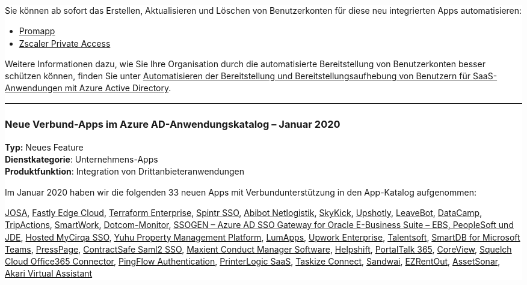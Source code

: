 Sie können ab sofort das Erstellen, Aktualisieren und Löschen von Benutzerkonten für diese neu integrierten Apps automatisieren:

- [Promapp]( https://docs.microsoft.com/azure/active-directory/saas-apps/promapp-provisioning-tutorial)
- [Zscaler Private Access](https://docs.microsoft.com/azure/active-directory/saas-apps/zscaler-private-access-provisioning-tutorial)

Weitere Informationen dazu, wie Sie Ihre Organisation durch die automatisierte Bereitstellung von Benutzerkonten besser schützen können, finden Sie unter [Automatisieren der Bereitstellung und Bereitstellungsaufhebung von Benutzern für SaaS-Anwendungen mit Azure Active Directory](https://docs.microsoft.com/azure/active-directory/manage-apps/user-provisioning).

---
 
### <a name="new-federated-apps-available-in-azure-ad-app-gallery---january-2020"></a>Neue Verbund-Apps im Azure AD-Anwendungskatalog – Januar 2020

**Typ:** Neues Feature  
**Dienstkategorie**: Unternehmens-Apps  
**Produktfunktion**: Integration von Drittanbieteranwendungen
 
Im Januar 2020 haben wir die folgenden 33 neuen Apps mit Verbundunterstützung in den App-Katalog aufgenommen: 

[JOSA](https://docs.microsoft.com/azure/active-directory/saas-apps/josa-tutorial), [Fastly Edge Cloud](https://docs.microsoft.com/azure/active-directory/saas-apps/fastly-edge-cloud-tutorial), [Terraform Enterprise](https://docs.microsoft.com/azure/active-directory/saas-apps/terraform-enterprise-tutorial), [Spintr SSO](https://docs.microsoft.com/azure/active-directory/saas-apps/spintr-sso-tutorial), [Abibot Netlogistik](https://azuremarketplace.microsoft.com/marketplace/apps/aad.abibotnetlogistik), [SkyKick](https://login.skykick.com/login?state=g6Fo2SBTd3M5Q0xBT0JMd3luS2JUTGlYN3pYTE1remJQZnR1c6N0aWTZIDhCSkwzYVQxX2ZMZjNUaWxNUHhCSXg2OHJzbllTcmYto2NpZNkgM0h6czk3ZlF6aFNJV1VNVWQzMmpHeFFDbDRIMkx5VEc&client=3Hzs97fQzhSIWUMUd32jGxQCl4H2LyTG&protocol=oauth2&audience=https://papi.skykick.com&response_type=code&redirect_uri=https://portal.skykick.com/callback&scope=openid%20profile%20offline_access), [Upshotly](https://docs.microsoft.com/azure/active-directory/saas-apps/upshotly-tutorial), [LeaveBot](https://leavebot.io/#home), [DataCamp](https://docs.microsoft.com/azure/active-directory/saas-apps/datacamp-tutorial), [TripActions](https://docs.microsoft.com/azure/active-directory/saas-apps/tripactions-tutorial), [SmartWork](https://www.intumit.com/english/SmartWork.html), [Dotcom-Monitor](https://docs.microsoft.com/azure/active-directory/saas-apps/dotcom-monitor-tutorial), [SSOGEN – Azure AD SSO Gateway for Oracle E-Business Suite – EBS, PeopleSoft und JDE](https://docs.microsoft.com/azure/active-directory/saas-apps/ssogen-tutorial), [Hosted MyCirqa SSO](https://docs.microsoft.com/azure/active-directory/saas-apps/hosted-mycirqa-sso-tutorial), [Yuhu Property Management Platform](https://docs.microsoft.com/azure/active-directory/saas-apps/yuhu-property-management-platform-tutorial), [LumApps](https://sites.lumapps.com/login), [Upwork Enterprise](https://docs.microsoft.com/azure/active-directory/saas-apps/upwork-enterprise-tutorial), [Talentsoft](https://docs.microsoft.com/azure/active-directory/saas-apps/talentsoft-tutorial), [SmartDB for Microsoft Teams](http://teams.smartdb.jp/login/), [PressPage](https://docs.microsoft.com/azure/active-directory/saas-apps/presspage-tutorial), [ContractSafe Saml2 SSO](https://docs.microsoft.com/azure/active-directory/saas-apps/contractsafe-saml2-sso-tutorial), [Maxient Conduct Manager Software](https://docs.microsoft.com/azure/active-directory/saas-apps/maxient-conduct-manager-software-tutorial), [Helpshift](https://docs.microsoft.com/azure/active-directory/saas-apps/helpshift-tutorial), [PortalTalk 365](https://www.portaltalk.com/), [CoreView](https://portal.coreview.com/), [Squelch Cloud Office365 Connector](https://laxmi.squelch.io/login), [PingFlow Authentication](https://app-staging.pingview.io/), [ PrinterLogic SaaS](https://docs.microsoft.com/azure/active-directory/saas-apps/printerlogic-saas-tutorial), [Taskize Connect](https://docs.microsoft.com/azure/active-directory/saas-apps/taskize-connect-tutorial), [Sandwai](https://app.sandwai.com/), [EZRentOut](https://docs.microsoft.com/azure/active-directory/saas-apps/ezrentout-tutorial), [AssetSonar](https://docs.microsoft.com/azure/active-directory/saas-apps/assetsonar-tutorial), [Akari Virtual Assistant](https://akari.io/akari-virtual-assistant/)
